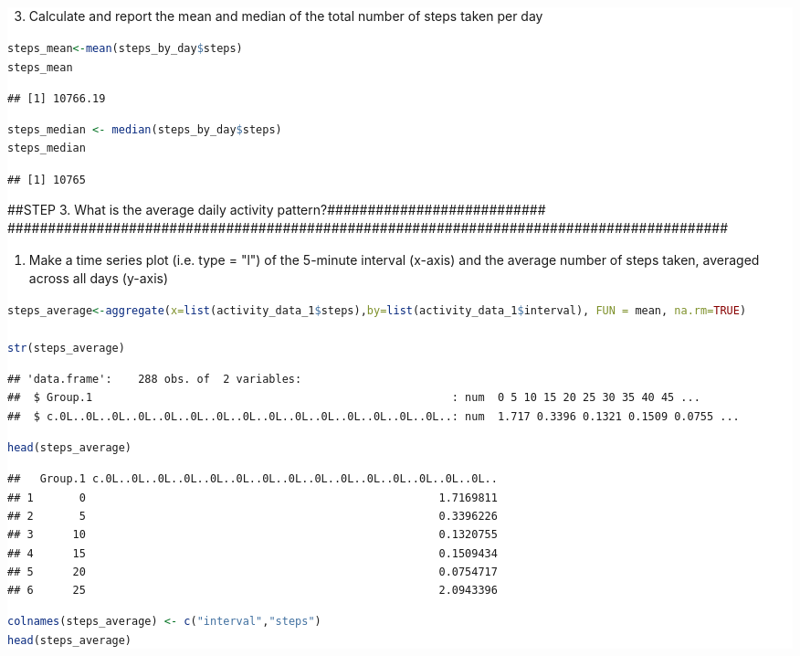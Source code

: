 3) Calculate and report the mean and median of the total number of steps taken per day

```r
steps_mean<-mean(steps_by_day$steps)
steps_mean
```

```
## [1] 10766.19
```

```r
steps_median <- median(steps_by_day$steps)
steps_median
```

```
## [1] 10765
```

##STEP 3. What is the average daily activity pattern?###########################
#########################################################################################
1) Make a time series plot (i.e. type = "l") 
of the 5-minute interval (x-axis) and the average number 
of steps taken, averaged across all days (y-axis)


```r
steps_average<-aggregate(x=list(activity_data_1$steps),by=list(activity_data_1$interval), FUN = mean, na.rm=TRUE)

str(steps_average)
```

```
## 'data.frame':	288 obs. of  2 variables:
##  $ Group.1                                                       : num  0 5 10 15 20 25 30 35 40 45 ...
##  $ c.0L..0L..0L..0L..0L..0L..0L..0L..0L..0L..0L..0L..0L..0L..0L..: num  1.717 0.3396 0.1321 0.1509 0.0755 ...
```

```r
head(steps_average)
```

```
##   Group.1 c.0L..0L..0L..0L..0L..0L..0L..0L..0L..0L..0L..0L..0L..0L..0L..
## 1       0                                                      1.7169811
## 2       5                                                      0.3396226
## 3      10                                                      0.1320755
## 4      15                                                      0.1509434
## 5      20                                                      0.0754717
## 6      25                                                      2.0943396
```

```r
colnames(steps_average) <- c("interval","steps")
head(steps_average)
```
